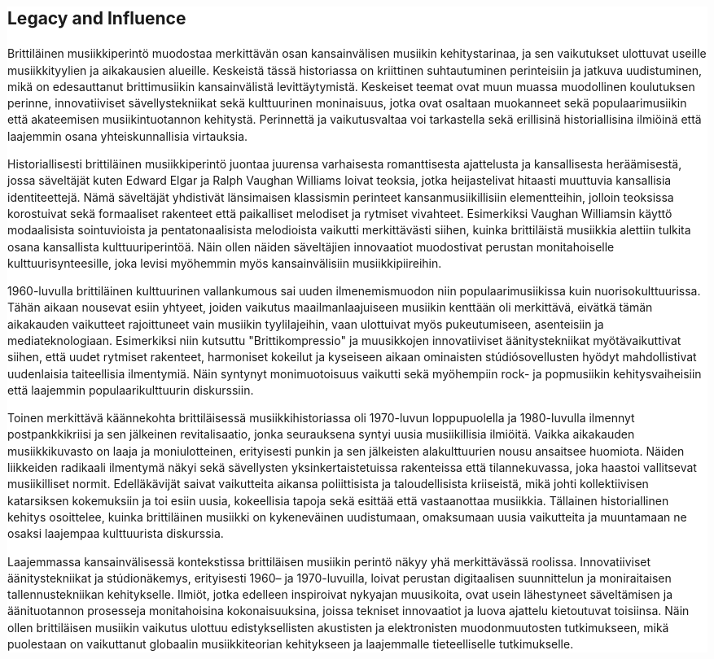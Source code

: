## Legacy and Influence

Brittiläinen musiikkiperintö muodostaa merkittävän osan kansainvälisen musiikin kehitystarinaa, ja
sen vaikutukset ulottuvat useille musiikkityylien ja aikakausien alueille. Keskeistä tässä
historiassa on kriittinen suhtautuminen perinteisiin ja jatkuva uudistuminen, mikä on edesauttanut
brittimusiikin kansainvälistä levittäytymistä. Keskeiset teemat ovat muun muassa muodollinen
koulutuksen perinne, innovatiiviset sävellystekniikat sekä kulttuurinen moninaisuus, jotka ovat
osaltaan muokanneet sekä populaarimusiikin että akateemisen musiikintuotannon kehitystä. Perinnettä
ja vaikutusvaltaa voi tarkastella sekä erillisinä historiallisina ilmiöinä että laajemmin osana
yhteiskunnallisia virtauksia.

Historiallisesti brittiläinen musiikkiperintö juontaa juurensa varhaisesta romanttisesta ajattelusta
ja kansallisesta heräämisestä, jossa säveltäjät kuten Edward Elgar ja Ralph Vaughan Williams loivat
teoksia, jotka heijastelivat hitaasti muuttuvia kansallisia identiteettejä. Nämä säveltäjät
yhdistivät länsimaisen klassismin perinteet kansanmusiikillisiin elementteihin, jolloin teoksissa
korostuivat sekä formaaliset rakenteet että paikalliset melodiset ja rytmiset vivahteet. Esimerkiksi
Vaughan Williamsin käyttö modaalisista sointuvioista ja pentatonaalisista melodioista vaikutti
merkittävästi siihen, kuinka brittiläistä musiikkia alettiin tulkita osana kansallista
kulttuuriperintöä. Näin ollen näiden säveltäjien innovaatiot muodostivat perustan monitahoiselle
kulttuurisynteesille, joka levisi myöhemmin myös kansainvälisiin musiikkipiireihin.

1960-luvulla brittiläinen kulttuurinen vallankumous sai uuden ilmenemismuodon niin
populaarimusiikissa kuin nuorisokulttuurissa. Tähän aikaan nousevat esiin yhtyeet, joiden vaikutus
maailmanlaajuiseen musiikin kenttään oli merkittävä, eivätkä tämän aikakauden vaikutteet
rajoittuneet vain musiikin tyylilajeihin, vaan ulottuivat myös pukeutumiseen, asenteisiin ja
mediateknologiaan. Esimerkiksi niin kutsuttu "Brittikompressio" ja muusikkojen innovatiiviset
äänitystekniikat myötävaikuttivat siihen, että uudet rytmiset rakenteet, harmoniset kokeilut ja
kyseiseen aikaan ominaisten stúdiósovellusten hyödyt mahdollistivat uudenlaisia taiteellisia
ilmentymiä. Näin syntynyt monimuotoisuus vaikutti sekä myöhempiin rock- ja popmusiikin
kehitysvaiheisiin että laajemmin populaarikulttuurin diskurssiin.

Toinen merkittävä käännekohta brittiläisessä musiikkihistoriassa oli 1970-luvun loppupuolella ja
1980-luvulla ilmennyt postpankkikriisi ja sen jälkeinen revitalisaatio, jonka seurauksena syntyi
uusia musiikillisia ilmiöitä. Vaikka aikakauden musiikkikuvasto on laaja ja moniulotteinen,
erityisesti punkin ja sen jälkeisten alakulttuurien nousu ansaitsee huomiota. Näiden liikkeiden
radikaali ilmentymä näkyi sekä sävellysten yksinkertaistetuissa rakenteissa että tilannekuvassa,
joka haastoi vallitsevat musiikilliset normit. Edelläkävijät saivat vaikutteita aikansa
poliittisista ja taloudellisista kriiseistä, mikä johti kollektiivisen katarsiksen kokemuksiin ja
toi esiin uusia, kokeellisia tapoja sekä esittää että vastaanottaa musiikkia. Tällainen
historiallinen kehitys osoittelee, kuinka brittiläinen musiikki on kykeneväinen uudistumaan,
omaksumaan uusia vaikutteita ja muuntamaan ne osaksi laajempaa kulttuurista diskurssia.

Laajemmassa kansainvälisessä kontekstissa brittiläisen musiikin perintö näkyy yhä merkittävässä
roolissa. Innovatiiviset äänitystekniikat ja stúdionäkemys, erityisesti 1960– ja 1970-luvuilla,
loivat perustan digitaalisen suunnittelun ja moniraitaisen tallennustekniikan kehitykselle. Ilmiöt,
jotka edelleen inspiroivat nykyajan muusikoita, ovat usein lähestyneet säveltämisen ja äänituotannon
prosesseja monitahoisina kokonaisuuksina, joissa tekniset innovaatiot ja luova ajattelu kietoutuvat
toisiinsa. Näin ollen brittiläisen musiikin vaikutus ulottuu edistyksellisten akustisten ja
elektronisten muodonmuutosten tutkimukseen, mikä puolestaan on vaikuttanut globaalin musiikkiteorian
kehitykseen ja laajemmalle tieteelliselle tutkimukselle.
